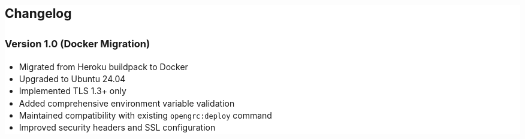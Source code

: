 ## Changelog

### Version 1.0 (Docker Migration)
- Migrated from Heroku buildpack to Docker
- Upgraded to Ubuntu 24.04
- Implemented TLS 1.3+ only
- Added comprehensive environment variable validation
- Maintained compatibility with existing `opengrc:deploy` command
- Improved security headers and SSL configuration
